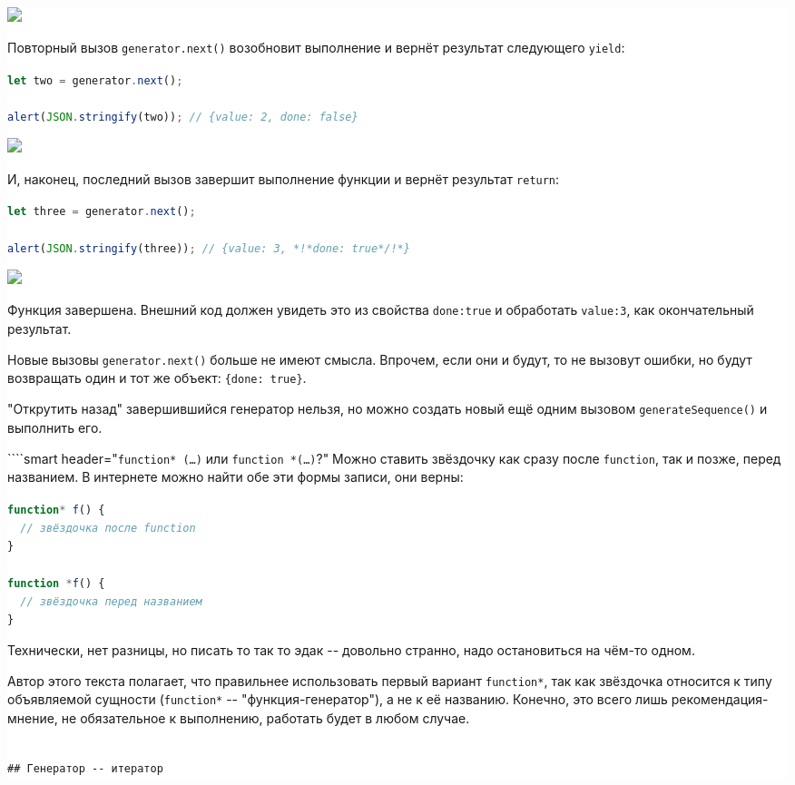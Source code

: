 ![](generateSequence-2.png)

Повторный вызов `generator.next()` возобновит выполнение и вернёт результат следующего `yield`:

```js
let two = generator.next();

alert(JSON.stringify(two)); // {value: 2, done: false}
```

![](generateSequence-3.png)

И, наконец, последний вызов завершит выполнение функции и вернёт результат `return`:

```js
let three = generator.next();

alert(JSON.stringify(three)); // {value: 3, *!*done: true*/!*}
```

![](generateSequence-4.png)

Функция завершена. Внешний код должен увидеть это из свойства `done:true` и обработать `value:3`, как окончательный результат.

Новые вызовы `generator.next()` больше не имеют смысла. Впрочем, если они и будут, то не вызовут ошибки, но будут возвращать один и тот же объект: `{done: true}`.

"Открутить назад" завершившийся генератор нельзя, но можно создать новый ещё одним вызовом `generateSequence()` и выполнить его.

````smart header="`function* (…)` или `function *(…)`?"
Можно ставить звёздочку как сразу после `function`, так и позже, перед названием. В интернете можно найти обе эти формы записи, они верны:
```js
function* f() {
  // звёздочка после function
}

function *f() {
  // звёздочка перед названием
}
```

Технически, нет разницы, но писать то так то эдак -- довольно странно, надо остановиться на чём-то одном.

Автор этого текста полагает, что правильнее использовать первый вариант `function*`, так как звёздочка относится к типу объявляемой сущности (`function*` -- "функция-генератор"), а не к её названию. Конечно, это всего лишь рекомендация-мнение, не обязательное к выполнению, работать будет в любом случае.
````

## Генератор -- итератор
